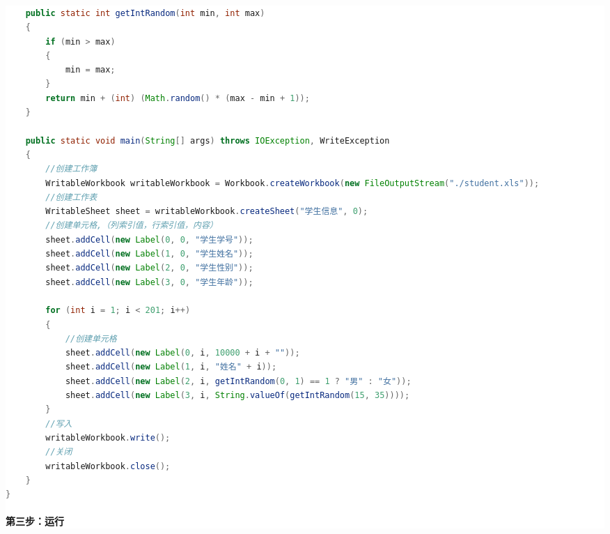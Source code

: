 ```java
    public static int getIntRandom(int min, int max)
    {
        if (min > max)
        {
            min = max;
        }
        return min + (int) (Math.random() * (max - min + 1));
    }

    public static void main(String[] args) throws IOException, WriteException
    {
        //创建工作簿
        WritableWorkbook writableWorkbook = Workbook.createWorkbook(new FileOutputStream("./student.xls"));
        //创建工作表
        WritableSheet sheet = writableWorkbook.createSheet("学生信息", 0);
        //创建单元格,（列索引值，行索引值，内容）
        sheet.addCell(new Label(0, 0, "学生学号"));
        sheet.addCell(new Label(1, 0, "学生姓名"));
        sheet.addCell(new Label(2, 0, "学生性别"));
        sheet.addCell(new Label(3, 0, "学生年龄"));

        for (int i = 1; i < 201; i++)
        {
            //创建单元格
            sheet.addCell(new Label(0, i, 10000 + i + ""));
            sheet.addCell(new Label(1, i, "姓名" + i));
            sheet.addCell(new Label(2, i, getIntRandom(0, 1) == 1 ? "男" : "女"));
            sheet.addCell(new Label(3, i, String.valueOf(getIntRandom(15, 35))));
        }
        //写入
        writableWorkbook.write();
        //关闭
        writableWorkbook.close();
    }
}
```



#### 第三步：运行
